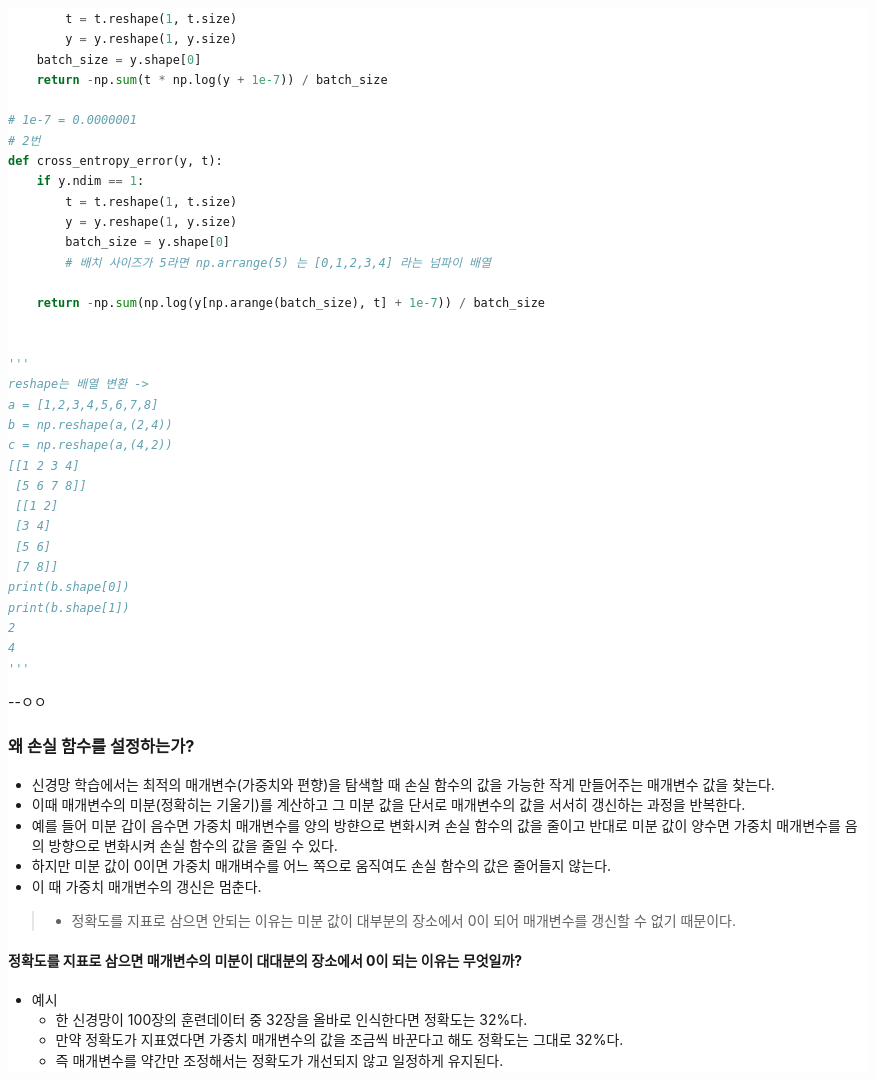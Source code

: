 ```python
        t = t.reshape(1, t.size)
        y = y.reshape(1, y.size)
    batch_size = y.shape[0]
    return -np.sum(t * np.log(y + 1e-7)) / batch_size

# 1e-7 = 0.0000001
# 2번
def cross_entropy_error(y, t):
    if y.ndim == 1:
        t = t.reshape(1, t.size)
        y = y.reshape(1, y.size)
        batch_size = y.shape[0]
        # 배치 사이즈가 5라면 np.arrange(5) 는 [0,1,2,3,4] 라는 넘파이 배열

    return -np.sum(np.log(y[np.arange(batch_size), t] + 1e-7)) / batch_size


'''
reshape는 배열 변환 ->
a = [1,2,3,4,5,6,7,8]
b = np.reshape(a,(2,4))
c = np.reshape(a,(4,2))
[[1 2 3 4]
 [5 6 7 8]]
 [[1 2]
 [3 4]
 [5 6]
 [7 8]]
print(b.shape[0])
print(b.shape[1])
2
4
'''
```

--ㅇㅇ

### 왜 손실 함수를 설정하는가?
- 신경망 학습에서는 최적의 매개변수(가중치와 편향)을 탐색할 때 손실 함수의 값을 가능한 작게 만들어주는 매개변수 값을 찾는다.
- 이때 매개변수의 미분(정확히는 기울기)를 계산하고 그 미분 값을 단서로 매개변수의 값을 서서히 갱신하는 과정을 반복한다.
- 예를 들어 미분 갑이 음수면 가중치 매개변수를 양의 방햔으로 변화시켜 손실 함수의 값을 줄이고 반대로 미분 값이 양수면 가중치 매개변수를 음의 방향으로 변화시켜 손실 함수의 값을 줄일 수 있다.
- 하지만 미분 값이 0이면 가중치 매개벼수를 어느 쪽으로 움직여도 손실 함수의 값은 줄어들지 않는다.
- 이 때 가중치 매개변수의 갱신은 멈춘다.
>- 정확도를 지표로 삼으면 안되는 이유는 미분 값이 대부분의 장소에서 0이 되어 매개변수를 갱신할 수 없기 때문이다.

#### 정확도를 지표로 삼으면 매개변수의 미분이 대대분의 장소에서 0이 되는 이유는 무엇일까?
- 예시
	- 한 신경망이 100장의 훈련데이터 중 32장을 올바로 인식한다면 정확도는 32%다.
	- 만약 정확도가 지표였다면 가중치 매개변수의 값을 조금씩 바꾼다고 해도 정확도는 그대로 32%다.
	- 즉 매개변수를 약간만 조정해서는 정확도가 개선되지 않고 일정하게 유지된다.
	  